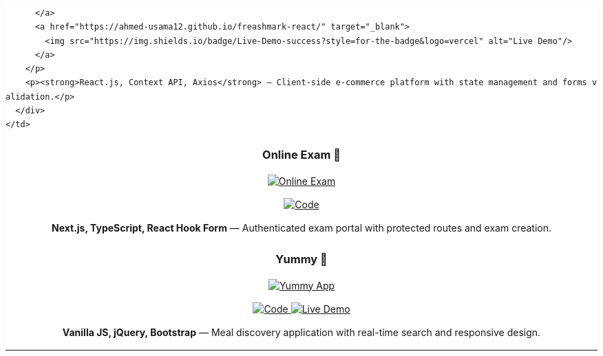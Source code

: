           </a>
          <a href="https://ahmed-usama12.github.io/freashmark-react/" target="_blank">
            <img src="https://img.shields.io/badge/Live-Demo-success?style=for-the-badge&logo=vercel" alt="Live Demo"/>
          </a>
        </p>
        <p><strong>React.js, Context API, Axios</strong> — Client-side e-commerce platform with state management and forms validation.</p>
      </div>
    </td>
  </tr>
  <tr>
    <td width="50%">
      <h3 align="center">Online Exam 📝</h3>
      <div align="center">
        <a href="https://github.com/Ahmed-usama12/exam-app" target="_blank">
          <img src="https://via.placeholder.com/500x300?text=Online+Exam" width="100%" alt="Online Exam"/>
        </a>
        <p>
          <a href="https://github.com/Ahmed-usama12/exam-app" target="_blank">
            <img src="https://img.shields.io/badge/Code-000000?style=for-the-badge&logo=github&logoColor=white" alt="Code"/>
          </a>
        </p>
        <p><strong>Next.js, TypeScript, React Hook Form</strong> — Authenticated exam portal with protected routes and exam creation.</p>
      </div>
    </td>
    <td width="50%">
      <h3 align="center">Yummy 🍲</h3>
      <div align="center">
        <a href="https://ahmed-usama12.github.io/js_exam/" target="_blank">
          <img src="https://via.placeholder.com/500x300?text=Yummy+App" width="100%" alt="Yummy App"/>
        </a>
        <p>
          <a href="https://github.com/Ahmed-usama12/js_exam" target="_blank">
            <img src="https://img.shields.io/badge/Code-000000?style=for-the-badge&logo=github&logoColor=white" alt="Code"/>
          </a>
          <a href="https://ahmed-usama12.github.io/js_exam/" target="_blank">
            <img src="https://img.shields.io/badge/Live-Demo-success?style=for-the-badge&logo=vercel" alt="Live Demo"/>
          </a>
        </p>
        <p><strong>Vanilla JS, jQuery, Bootstrap</strong> — Meal discovery application with real-time search and responsive design.</p>
      </div>
    </td>
  </tr>
</table>

---
